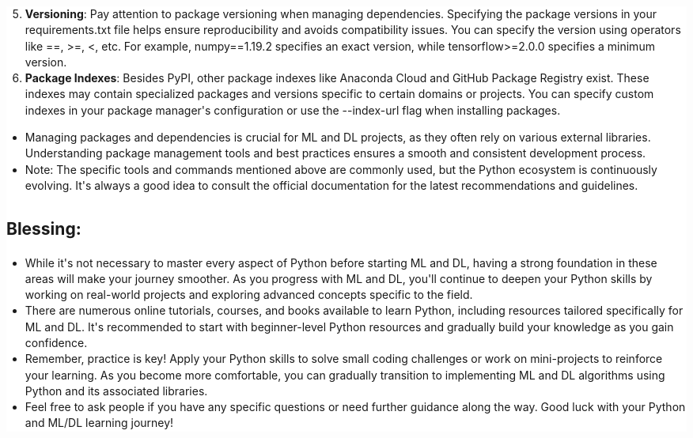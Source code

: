 5. **Versioning**: Pay attention to package versioning when managing dependencies. Specifying the package versions in your requirements.txt file helps ensure reproducibility and avoids compatibility issues. You can specify the version using operators like ==, >=, <, etc. For example, numpy==1.19.2 specifies an exact version, while tensorflow>=2.0.0 specifies a minimum version.
6. **Package Indexes**: Besides PyPI, other package indexes like Anaconda Cloud and GitHub Package Registry exist. These indexes may contain specialized packages and versions specific to certain domains or projects. You can specify custom indexes in your package manager's configuration or use the --index-url flag when installing packages.
+ Managing packages and dependencies is crucial for ML and DL projects, as they often rely on various external libraries. Understanding package management tools and best practices ensures a smooth and consistent development process.
+ Note: The specific tools and commands mentioned above are commonly used, but the Python ecosystem is continuously evolving. It's always a good idea to consult the official documentation for the latest recommendations and guidelines.
## Blessing:
- While it's not necessary to master every aspect of Python before starting ML and DL, having a strong foundation in these areas will make your journey smoother. As you progress with ML and DL, you'll continue to deepen your Python skills by working on real-world projects and exploring advanced concepts specific to the field.
- There are numerous online tutorials, courses, and books available to learn Python, including resources tailored specifically for ML and DL. It's recommended to start with beginner-level Python resources and gradually build your knowledge as you gain confidence.
- Remember, practice is key! Apply your Python skills to solve small coding challenges or work on mini-projects to reinforce your learning. As you become more comfortable, you can gradually transition to implementing ML and DL algorithms using Python and its associated libraries.
- Feel free to ask people if you have any specific questions or need further guidance along the way. Good luck with your Python and ML/DL learning journey!